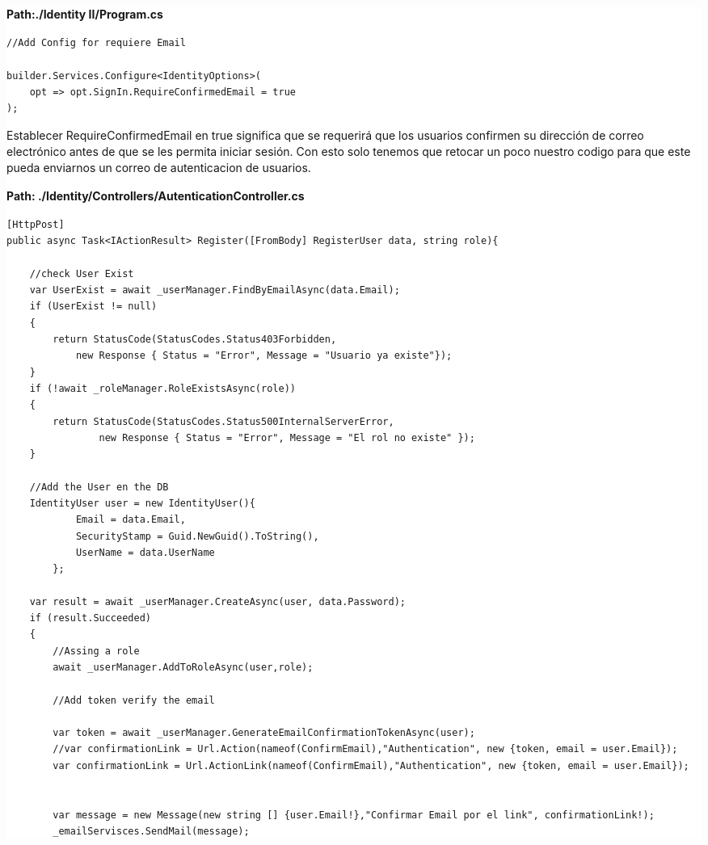 **Path:./Identity II/Program.cs**

    //Add Config for requiere Email

    builder.Services.Configure<IdentityOptions>(
        opt => opt.SignIn.RequireConfirmedEmail = true
    );

Establecer RequireConfirmedEmail en true significa que se requerirá que los usuarios confirmen su dirección de correo electrónico antes de que se les permita iniciar sesión. Con esto solo tenemos que retocar un poco nuestro codigo para que este pueda enviarnos un correo de autenticacion de usuarios.

**Path: ./Identity/Controllers/AutenticationController.cs**

    [HttpPost]
    public async Task<IActionResult> Register([FromBody] RegisterUser data, string role){

        //check User Exist
        var UserExist = await _userManager.FindByEmailAsync(data.Email);
        if (UserExist != null)
        {
            return StatusCode(StatusCodes.Status403Forbidden,
                new Response { Status = "Error", Message = "Usuario ya existe"});   
        }
        if (!await _roleManager.RoleExistsAsync(role))
        {
            return StatusCode(StatusCodes.Status500InternalServerError,
                    new Response { Status = "Error", Message = "El rol no existe" });
        }

        //Add the User en the DB
        IdentityUser user = new IdentityUser(){
                Email = data.Email,
                SecurityStamp = Guid.NewGuid().ToString(),
                UserName = data.UserName            
            };
        
        var result = await _userManager.CreateAsync(user, data.Password);
        if (result.Succeeded)
        { 
            //Assing a role
            await _userManager.AddToRoleAsync(user,role);

            //Add token verify the email

            var token = await _userManager.GenerateEmailConfirmationTokenAsync(user);
            //var confirmationLink = Url.Action(nameof(ConfirmEmail),"Authentication", new {token, email = user.Email});
            var confirmationLink = Url.ActionLink(nameof(ConfirmEmail),"Authentication", new {token, email = user.Email});
            
            
            var message = new Message(new string [] {user.Email!},"Confirmar Email por el link", confirmationLink!);
            _emailServisces.SendMail(message);
